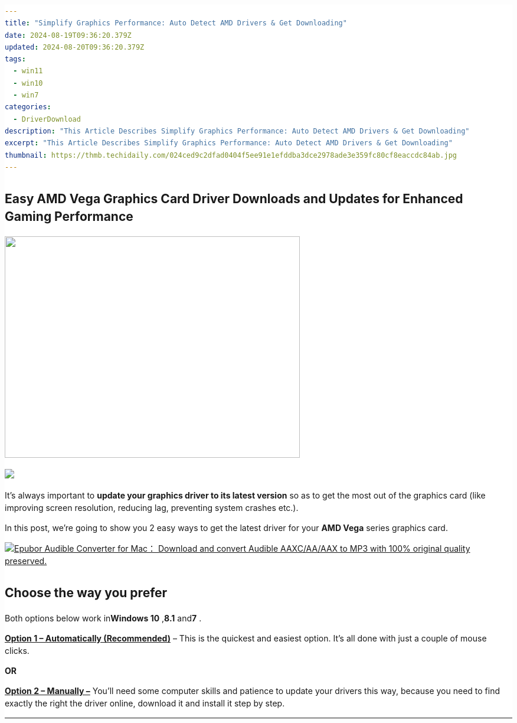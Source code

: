 ```yaml
---
title: "Simplify Graphics Performance: Auto Detect AMD Drivers & Get Downloading"
date: 2024-08-19T09:36:20.379Z
updated: 2024-08-20T09:36:20.379Z
tags:
  - win11
  - win10
  - win7
categories:
  - DriverDownload
description: "This Article Describes Simplify Graphics Performance: Auto Detect AMD Drivers & Get Downloading"
excerpt: "This Article Describes Simplify Graphics Performance: Auto Detect AMD Drivers & Get Downloading"
thumbnail: https://thmb.techidaily.com/024ced9c2dfad0404f5ee91e1efddba3dce2978ade3e359fc80cf8eaccdc84ab.jpg
---
```


## Easy AMD Vega Graphics Card Driver Downloads and Updates for Enhanced Gaming Performance


<a href="https://electronicx.pxf.io/c/5597632/1872456/14483" target="_top" id="1872456"><img src="//a.impactradius-go.com/display-ad/14483-1872456" border="0" alt="" width="500" height="375"/></a><img height="0" width="0" src="https://imp.pxf.io/i/5597632/1872456/14483" style="position:absolute;visibility:hidden;" border="0" />

![](https://images.drivereasy.com/wp-content/uploads/2018/12/img_5c10d0ce016e9.jpg)

 It’s always important to **update your graphics driver to its latest version**   so as to get the most out of the graphics card (like improving screen resolution, reducing lag, preventing system crashes etc.).

 In this post, we’re going to show you 2 easy ways to get the latest driver for your **AMD Vega** series  graphics card.


<a href="https://secure.2checkout.com/order/checkout.php?PRODS=4713565&QTY=1&AFFILIATE=108875&CART=1"><img src="https://www.epubor.com/images/uppic/audible-converter-interface.png" border="0">Epubor Audible Converter for Mac： Download and convert Audible AAXC/AA/AAX to MP3 with 100% original quality preserved.</a>

## Choose the way you prefer

 Both options below work in**Windows 10** ,**8.1** and**7** .

[**Option 1 – Automatically (Recommended)**](https://www.drivereasy.com/knowledge/amd-vega-drivers-download-update-for-gamers-easily/#O1) – This is the quickest and easiest option. It’s all done with just a couple of mouse clicks.

**OR**

[**Option 2 – Manually –**](https://tools.techidaily.com/drivereasy/download/) You’ll need some computer skills and patience to update your drivers this way, because you need to find exactly the right the driver online, download it and install it step by step.

---
